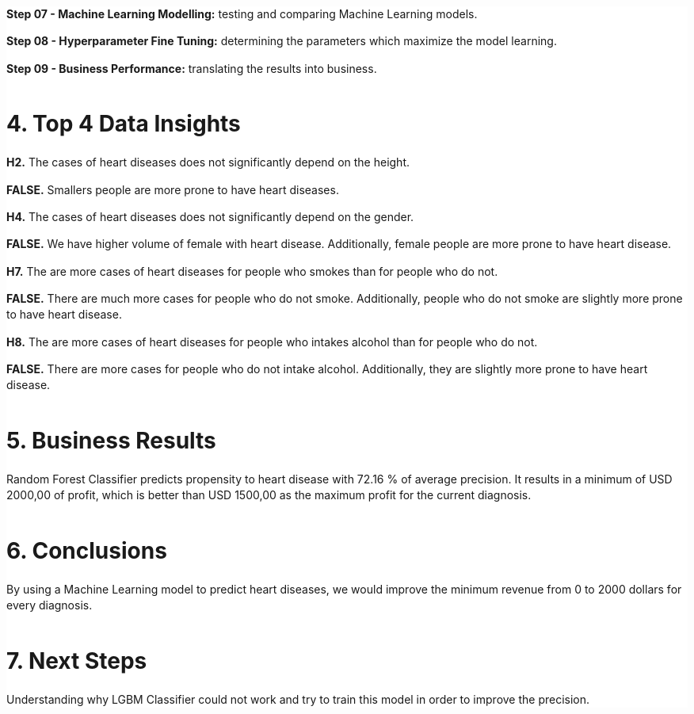 **Step 07 - Machine Learning Modelling:** testing and comparing Machine Learning models.

**Step 08 - Hyperparameter Fine Tuning:** determining the parameters which maximize the model learning.

**Step 09 - Business Performance:** translating the results into business.

# 4. Top 4 Data Insights

**H2.** The cases of heart diseases does not significantly depend on the height.

**FALSE.** Smallers people are more prone to have heart diseases.

**H4.** The cases of heart diseases does not significantly depend on the gender.

**FALSE.** We have higher volume of female with heart disease. Additionally, female people are more prone to have heart disease.

**H7.** The are more cases of heart diseases for people who smokes than for people who do not.

**FALSE.** There are much more cases for people who do not smoke. Additionally, people who do not smoke are slightly more prone to have heart disease.

**H8.** The are more cases of heart diseases for people who intakes alcohol than for people who do not.

**FALSE.** There are more cases for people who do not intake alcohol. Additionally, they are slightly more prone to have heart disease.

# 5. Business Results

Random Forest Classifier predicts propensity to heart disease with 72.16 % of average precision. It results in a minimum of USD 2000,00 of profit, which is better than USD 1500,00 as the maximum profit for the current diagnosis.

# 6. Conclusions

By using a Machine Learning model to predict heart diseases, we would improve the minimum revenue from 0 to 2000 dollars for every diagnosis.

# 7. Next Steps

Understanding why LGBM Classifier could not work and try to train this model in order to improve the precision. 
